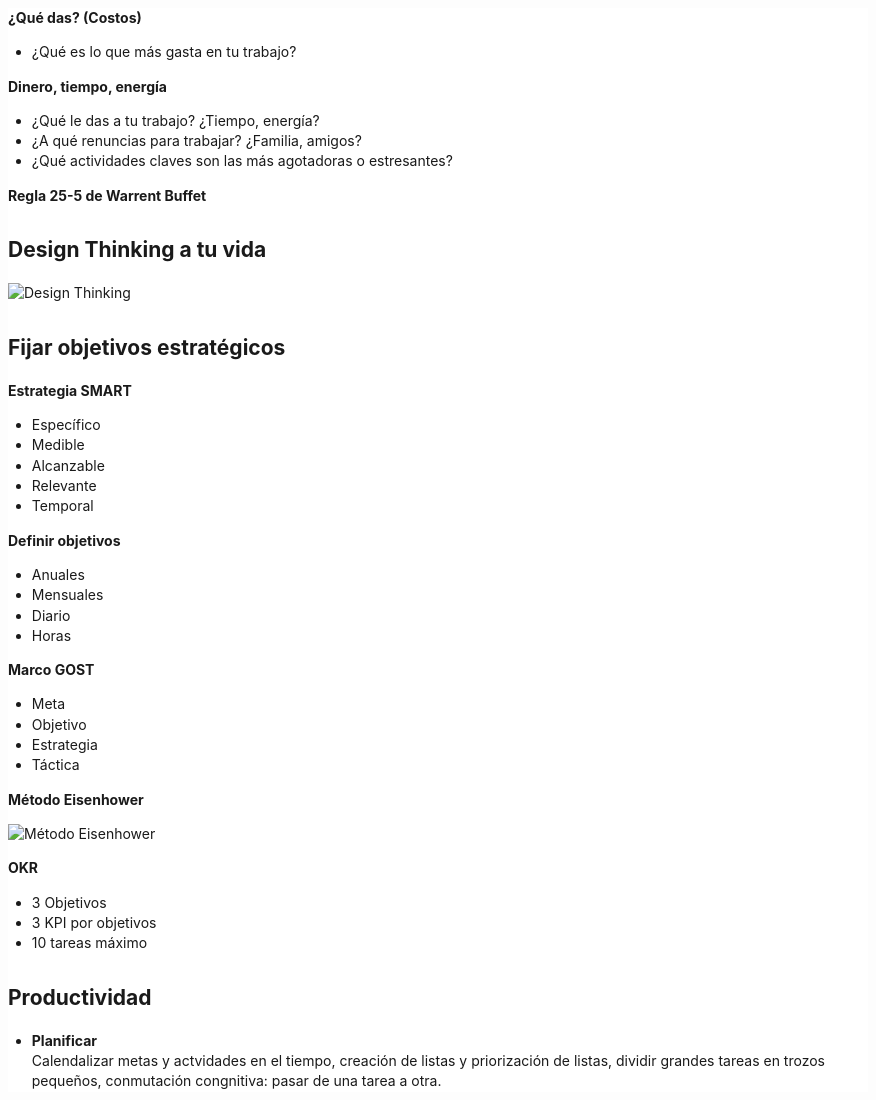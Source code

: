 **¿Qué das? (Costos)** &nbsp;

- ¿Qué es lo que más gasta en tu trabajo?

**Dinero, tiempo, energía** &nbsp;

- ¿Qué le das a tu trabajo? ¿Tiempo, energía?
- ¿A qué renuncias para trabajar? ¿Familia, amigos?
- ¿Qué actividades claves son las más agotadoras o estresantes?

**Regla 25-5 de Warrent Buffet** &nbsp;

## Design Thinking a tu vida

![Design Thinking](https://i.imgur.com/hyUWAYc.png)

## Fijar objetivos estratégicos

**Estrategia SMART** &nbsp;

- Específico
- Medible
- Alcanzable
- Relevante
- Temporal

**Definir objetivos** &nbsp;

- Anuales
- Mensuales
- Diario
- Horas

**Marco GOST** &nbsp;

- Meta
- Objetivo
- Estrategia
- Táctica

**Método Eisenhower** &nbsp;

![Método Eisenhower](https://static.platzi.com/media/user_upload/matriz-eisenhower-77f0c91a-45e8-4fdd-aef9-0623eb613eaf.jpg)

**OKR** &nbsp;

- 3 Objetivos
- 3 KPI por objetivos
- 10 tareas máximo

## Productividad

- **Planificar**\
  Calendalizar metas y actvidades en el tiempo, creación de listas y priorización de listas, dividir grandes tareas en trozos pequeños, conmutación congnitiva: pasar de una tarea a otra.
